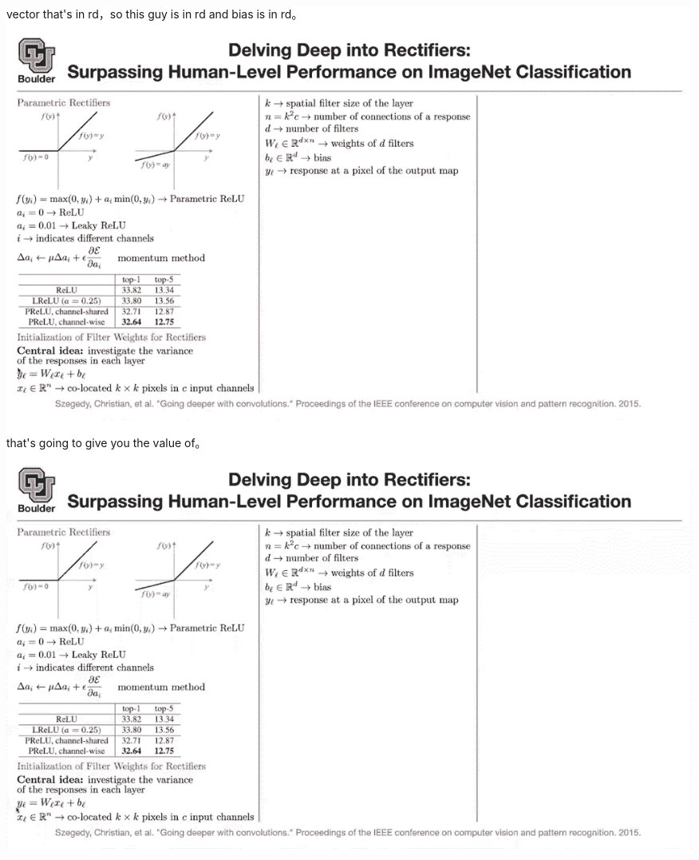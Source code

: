 vector that's in rd，so this guy is in rd and bias is in rd。



![](img/2a83c3d6bd56a9e9b9fc12c277006098_139.png)

that's going to give you the value of。

![](img/2a83c3d6bd56a9e9b9fc12c277006098_141.png)
